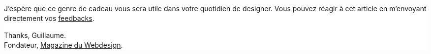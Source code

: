 J’espère que ce genre de cadeau vous sera utile dans votre quotidien de designer. Vous pouvez réagir à cet article en m’envoyant directement vos [feedbacks](http://www.magazineduwebdesign.com/feedback/).

Thanks,
Guillaume.<br />
Fondateur, [Magazine du Webdesign](http://www.magazineduwebdesign.com/).
